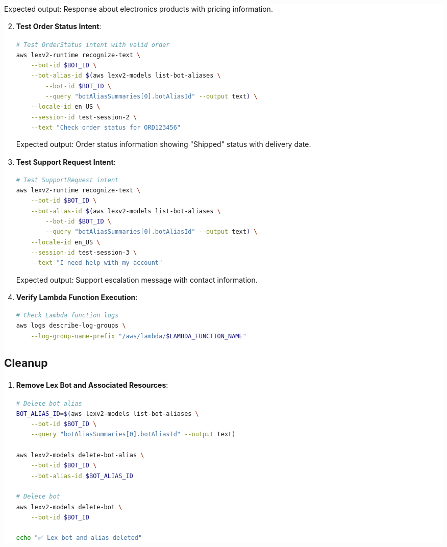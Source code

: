    Expected output: Response about electronics products with pricing information.

2. **Test Order Status Intent**:

   ```bash
   # Test OrderStatus intent with valid order
   aws lexv2-runtime recognize-text \
       --bot-id $BOT_ID \
       --bot-alias-id $(aws lexv2-models list-bot-aliases \
           --bot-id $BOT_ID \
           --query "botAliasSummaries[0].botAliasId" --output text) \
       --locale-id en_US \
       --session-id test-session-2 \
       --text "Check order status for ORD123456"
   ```

   Expected output: Order status information showing "Shipped" status with delivery date.

3. **Test Support Request Intent**:

   ```bash
   # Test SupportRequest intent
   aws lexv2-runtime recognize-text \
       --bot-id $BOT_ID \
       --bot-alias-id $(aws lexv2-models list-bot-aliases \
           --bot-id $BOT_ID \
           --query "botAliasSummaries[0].botAliasId" --output text) \
       --locale-id en_US \
       --session-id test-session-3 \
       --text "I need help with my account"
   ```

   Expected output: Support escalation message with contact information.

4. **Verify Lambda Function Execution**:

   ```bash
   # Check Lambda function logs
   aws logs describe-log-groups \
       --log-group-name-prefix "/aws/lambda/$LAMBDA_FUNCTION_NAME"
   ```

## Cleanup

1. **Remove Lex Bot and Associated Resources**:

   ```bash
   # Delete bot alias
   BOT_ALIAS_ID=$(aws lexv2-models list-bot-aliases \
       --bot-id $BOT_ID \
       --query "botAliasSummaries[0].botAliasId" --output text)
   
   aws lexv2-models delete-bot-alias \
       --bot-id $BOT_ID \
       --bot-alias-id $BOT_ALIAS_ID
   
   # Delete bot
   aws lexv2-models delete-bot \
       --bot-id $BOT_ID
   
   echo "✅ Lex bot and alias deleted"
   ```
